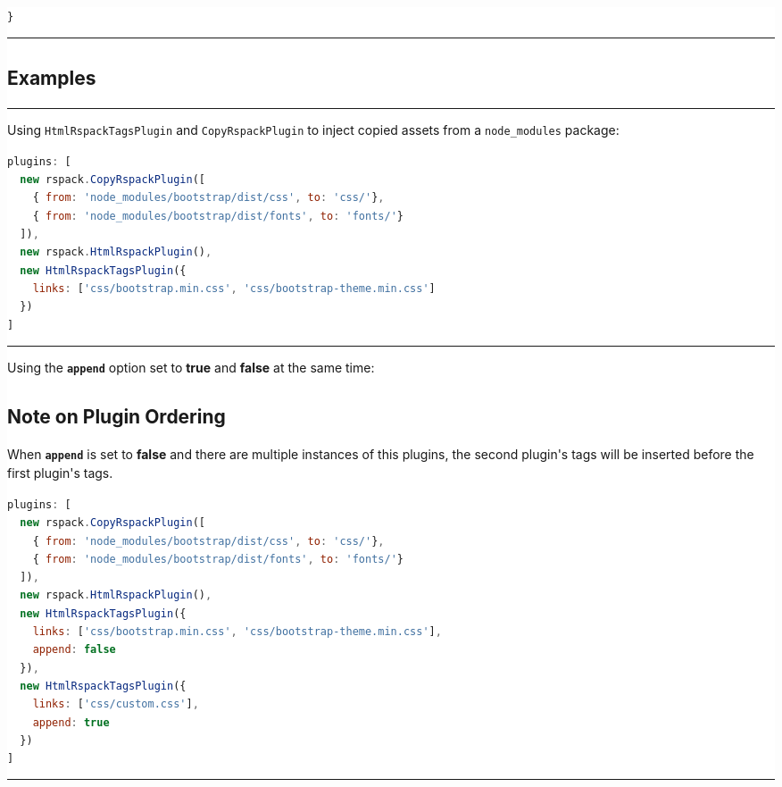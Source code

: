 ```js
}
```

-----

Examples
-------

_____

Using `HtmlRspackTagsPlugin` and `CopyRspackPlugin` to inject copied assets from a `node_modules` package:

```javascript
plugins: [
  new rspack.CopyRspackPlugin([
    { from: 'node_modules/bootstrap/dist/css', to: 'css/'},
    { from: 'node_modules/bootstrap/dist/fonts', to: 'fonts/'}
  ]),
  new rspack.HtmlRspackPlugin(),
  new HtmlRspackTagsPlugin({
    links: ['css/bootstrap.min.css', 'css/bootstrap-theme.min.css']
  })
]
```

_____

Using the **`append`** option set to **true** and **false** at the same time:

## **Note on Plugin Ordering**

When **`append`** is set to **false** and there are multiple instances of this plugins, the second plugin's tags will be inserted before the first plugin's tags.

```javascript
plugins: [
  new rspack.CopyRspackPlugin([
    { from: 'node_modules/bootstrap/dist/css', to: 'css/'},
    { from: 'node_modules/bootstrap/dist/fonts', to: 'fonts/'}
  ]),
  new rspack.HtmlRspackPlugin(),
  new HtmlRspackTagsPlugin({
    links: ['css/bootstrap.min.css', 'css/bootstrap-theme.min.css'],
    append: false
  }),
  new HtmlRspackTagsPlugin({
    links: ['css/custom.css'],
    append: true
  })
]
```

_____
